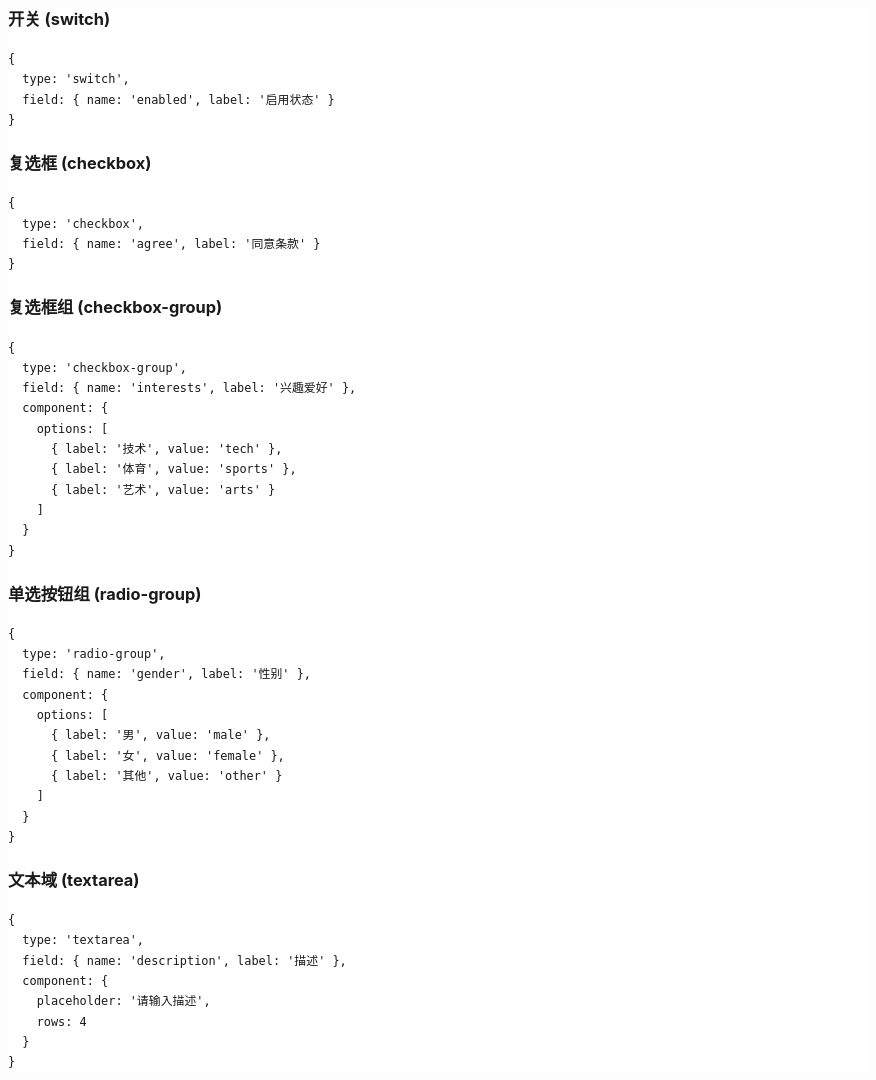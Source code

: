 
### 开关 (switch)

```vue
{
  type: 'switch',
  field: { name: 'enabled', label: '启用状态' }
}
```

### 复选框 (checkbox)

```vue
{
  type: 'checkbox',
  field: { name: 'agree', label: '同意条款' }
}
```

### 复选框组 (checkbox-group)

```vue
{
  type: 'checkbox-group',
  field: { name: 'interests', label: '兴趣爱好' },
  component: {
    options: [
      { label: '技术', value: 'tech' },
      { label: '体育', value: 'sports' },
      { label: '艺术', value: 'arts' }
    ]
  }
}
```

### 单选按钮组 (radio-group)

```vue
{
  type: 'radio-group',
  field: { name: 'gender', label: '性别' },
  component: {
    options: [
      { label: '男', value: 'male' },
      { label: '女', value: 'female' },
      { label: '其他', value: 'other' }
    ]
  }
}
```

### 文本域 (textarea)

```vue
{
  type: 'textarea',
  field: { name: 'description', label: '描述' },
  component: {
    placeholder: '请输入描述',
    rows: 4
  }
}
```
